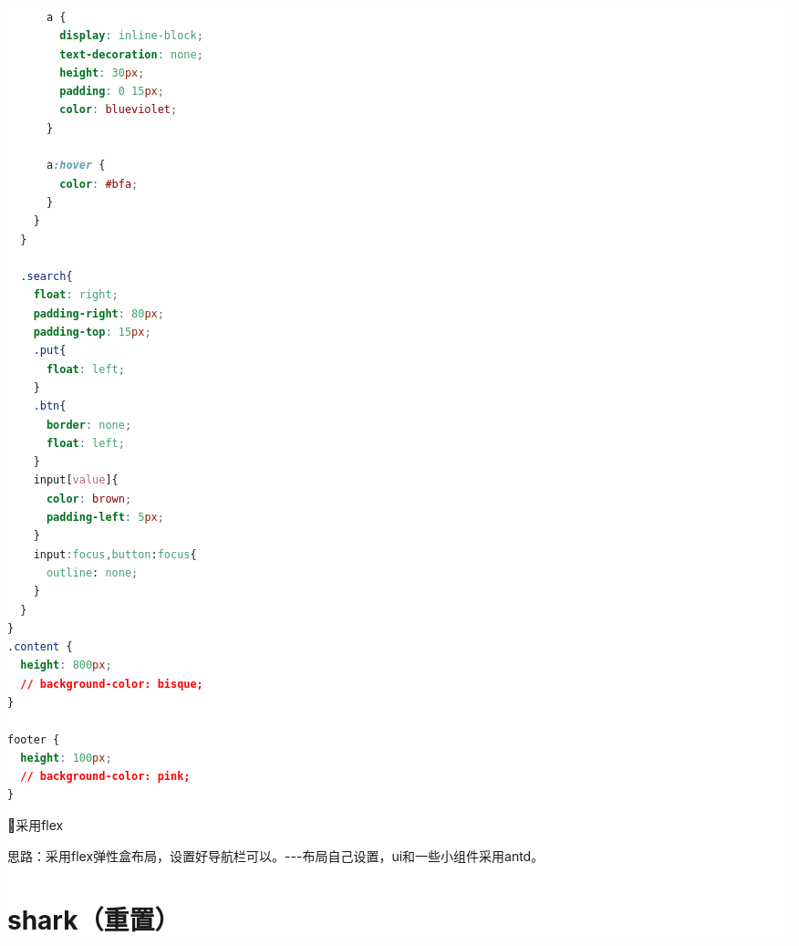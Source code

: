 ```css
      a {
        display: inline-block;
        text-decoration: none;
        height: 30px;
        padding: 0 15px;
        color: blueviolet;
      }

      a:hover {
        color: #bfa;
      }
    }
  }

  .search{
    float: right;
    padding-right: 80px;
    padding-top: 15px;
    .put{
      float: left;
    }
    .btn{
      border: none;
      float: left;
    }
    input[value]{
      color: brown;
      padding-left: 5px;
    }
    input:focus,button:focus{
      outline: none;
    }
  }
}
.content {
  height: 800px;
  // background-color: bisque;
}

footer {
  height: 100px;
  // background-color: pink;
}
```





🦈采用flex

思路：采用flex弹性盒布局，设置好导航栏可以。---布局自己设置，ui和一些小组件采用antd。

# shark（重置）

